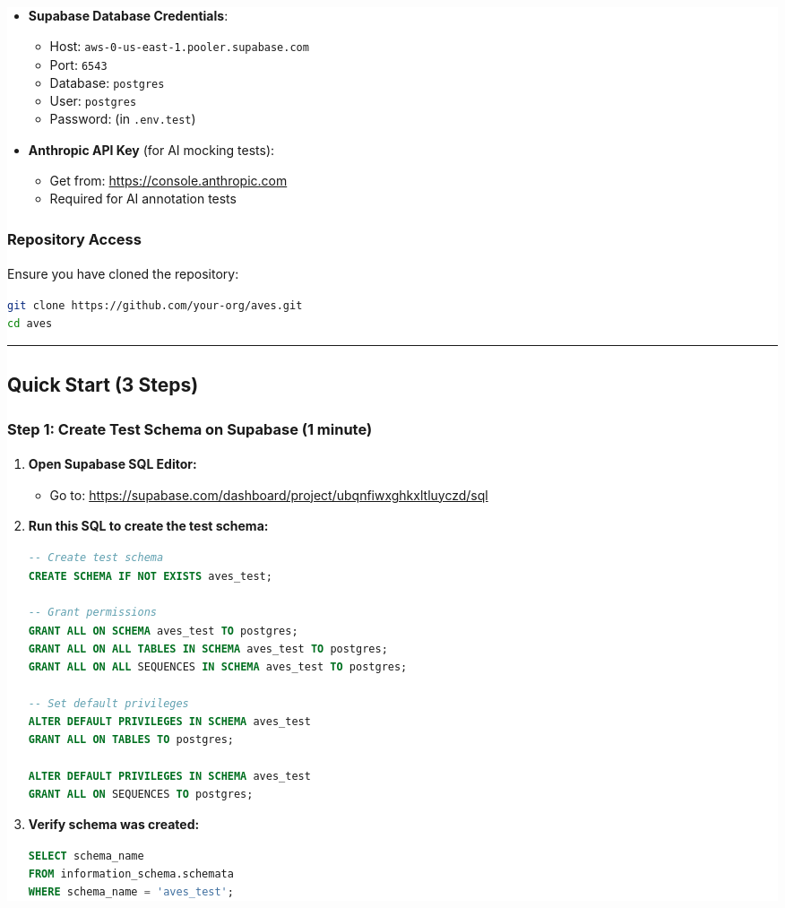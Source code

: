 - **Supabase Database Credentials**:
  - Host: `aws-0-us-east-1.pooler.supabase.com`
  - Port: `6543`
  - Database: `postgres`
  - User: `postgres`
  - Password: (in `.env.test`)

- **Anthropic API Key** (for AI mocking tests):
  - Get from: https://console.anthropic.com
  - Required for AI annotation tests

### Repository Access

Ensure you have cloned the repository:

```bash
git clone https://github.com/your-org/aves.git
cd aves
```

---

## Quick Start (3 Steps)

### Step 1: Create Test Schema on Supabase (1 minute)

1. **Open Supabase SQL Editor:**
   - Go to: https://supabase.com/dashboard/project/ubqnfiwxghkxltluyczd/sql

2. **Run this SQL to create the test schema:**

   ```sql
   -- Create test schema
   CREATE SCHEMA IF NOT EXISTS aves_test;

   -- Grant permissions
   GRANT ALL ON SCHEMA aves_test TO postgres;
   GRANT ALL ON ALL TABLES IN SCHEMA aves_test TO postgres;
   GRANT ALL ON ALL SEQUENCES IN SCHEMA aves_test TO postgres;

   -- Set default privileges
   ALTER DEFAULT PRIVILEGES IN SCHEMA aves_test
   GRANT ALL ON TABLES TO postgres;

   ALTER DEFAULT PRIVILEGES IN SCHEMA aves_test
   GRANT ALL ON SEQUENCES TO postgres;
   ```

3. **Verify schema was created:**

   ```sql
   SELECT schema_name
   FROM information_schema.schemata
   WHERE schema_name = 'aves_test';
   ```
